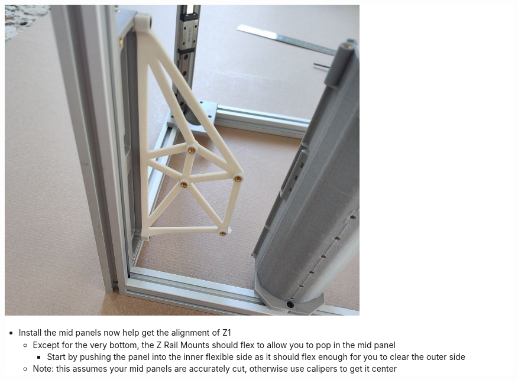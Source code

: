   <img width="600" src="../images/17_main_board_mount.jpg">
</p>

* Install the mid panels now help get the alignment of Z1
  * Except for the very bottom, the Z Rail Mounts should flex to allow you to pop in the mid panel
    * Start by pushing the panel into the inner flexible side as it should flex enough for you to clear the outer side
  * Note: this assumes your mid panels are accurately cut, otherwise use calipers to get it center

<p align="center">